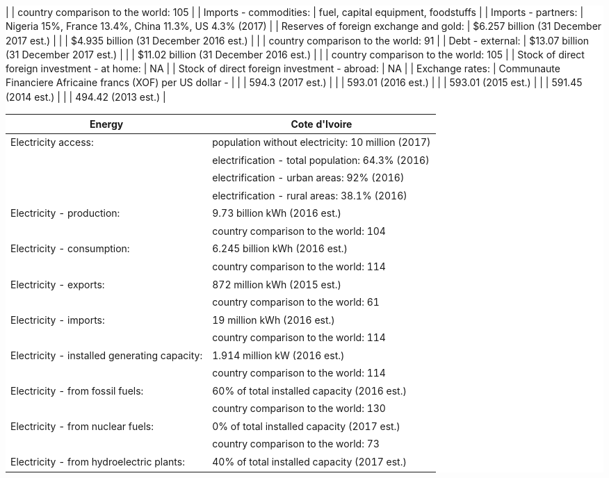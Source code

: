 | | country comparison to the world: 105 |
| Imports - commodities: | fuel, capital equipment, foodstuffs |
| Imports - partners: | Nigeria 15%, France 13.4%, China 11.3%, US 4.3% (2017) |
| Reserves of foreign exchange and gold: | $6.257 billion (31 December 2017 est.) |
| | $4.935 billion (31 December 2016 est.) |
| | country comparison to the world: 91 |
| Debt - external: | $13.07 billion (31 December 2017 est.) |
| | $11.02 billion (31 December 2016 est.) |
| | country comparison to the world: 105 |
| Stock of direct foreign investment - at home: | NA |
| Stock of direct foreign investment - abroad: | NA |
| Exchange rates: | Communaute Financiere Africaine francs (XOF) per US dollar - |
| | 594.3 (2017 est.) |
| | 593.01 (2016 est.) |
| | 593.01 (2015 est.) |
| | 591.45 (2014 est.) |
| | 494.42 (2013 est.) |

| Energy | Cote d'Ivoire |
| --- | --- |
| Electricity access: | population without electricity: 10 million (2017) |
| | electrification - total population: 64.3% (2016) |
| | electrification - urban areas: 92% (2016) |
| | electrification - rural areas: 38.1% (2016) |
| Electricity - production: | 9.73 billion kWh (2016 est.) |
| | country comparison to the world: 104 |
| Electricity - consumption: | 6.245 billion kWh (2016 est.) |
| | country comparison to the world: 114 |
| Electricity - exports: | 872 million kWh (2015 est.) |
| | country comparison to the world: 61 |
| Electricity - imports: | 19 million kWh (2016 est.) |
| | country comparison to the world: 114 |
| Electricity - installed generating capacity: | 1.914 million kW (2016 est.) |
| | country comparison to the world: 114 |
| Electricity - from fossil fuels: | 60% of total installed capacity (2016 est.) |
| | country comparison to the world: 130 |
| Electricity - from nuclear fuels: | 0% of total installed capacity (2017 est.) |
| | country comparison to the world: 73 |
| Electricity - from hydroelectric plants: | 40% of total installed capacity (2017 est.) |